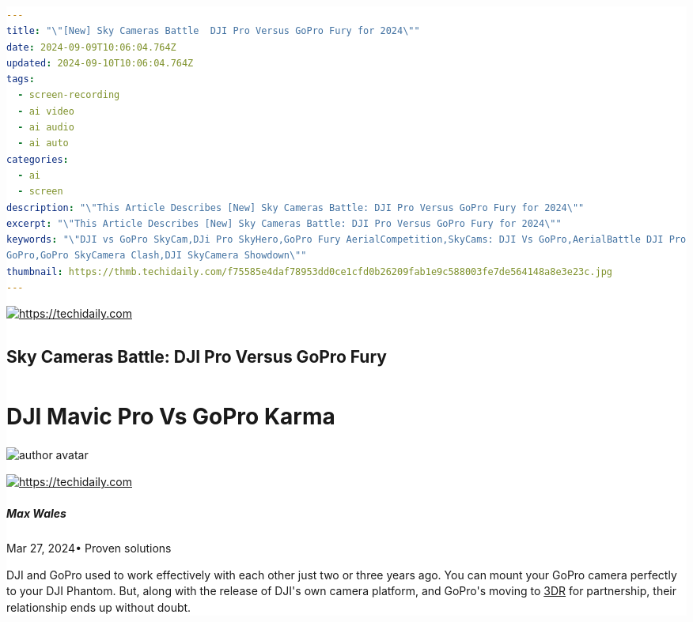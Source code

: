```yaml
---
title: "\"[New] Sky Cameras Battle  DJI Pro Versus GoPro Fury for 2024\""
date: 2024-09-09T10:06:04.764Z
updated: 2024-09-10T10:06:04.764Z
tags: 
  - screen-recording
  - ai video
  - ai audio
  - ai auto
categories: 
  - ai
  - screen
description: "\"This Article Describes [New] Sky Cameras Battle: DJI Pro Versus GoPro Fury for 2024\""
excerpt: "\"This Article Describes [New] Sky Cameras Battle: DJI Pro Versus GoPro Fury for 2024\""
keywords: "\"DJI vs GoPro SkyCam,DJi Pro SkyHero,GoPro Fury AerialCompetition,SkyCams: DJI Vs GoPro,AerialBattle DJI ProGoPro,GoPro SkyCamera Clash,DJI SkyCamera Showdown\""
thumbnail: https://thmb.techidaily.com/f75585e4daf78953dd0ce1cfd0b26209fab1e9c588003fe7de564148a8e3e23c.jpg
---
```



<a href="https://bluettius.sjv.io/c/5597632/2139109/17108" target="_top" id="2139109">
  <img src="//a.impactradius-go.com/display-ad/17108-2139109" border="0" alt="https://techidaily.com" width="320" height="90"/>
</a>
<img height="0" width="0" src="https://bluettius.sjv.io/i/5597632/2139109/17108" style="position:absolute;visibility:hidden;" border="0" />

## Sky Cameras Battle: DJI Pro Versus GoPro Fury

# DJI Mavic Pro Vs GoPro Karma

![author avatar](https://images.wondershare.com/filmora/article-images/max-wales-author.jpg)


<a href="https://aligracehair.sjv.io/c/5597632/2115913/19272" target="_top" id="2115913">
  <img src="//a.impactradius-go.com/display-ad/19272-2115913" border="0" alt="https://techidaily.com" width="180" height="90"/>
</a>
<img height="0" width="0" src="https://aligracehair.sjv.io/i/5597632/2115913/19272" style="position:absolute;visibility:hidden;" border="0" />

##### Max Wales

 Mar 27, 2024• Proven solutions

DJI and GoPro used to work effectively with each other just two or three years ago. You can mount your GoPro camera perfectly to your DJI Phantom. But, along with the release of DJI's own camera platform, and GoPro's moving to [3DR](https://tools.techidaily.com/wondershare/filmora/download/) for partnership, their relationship ends up without doubt.
